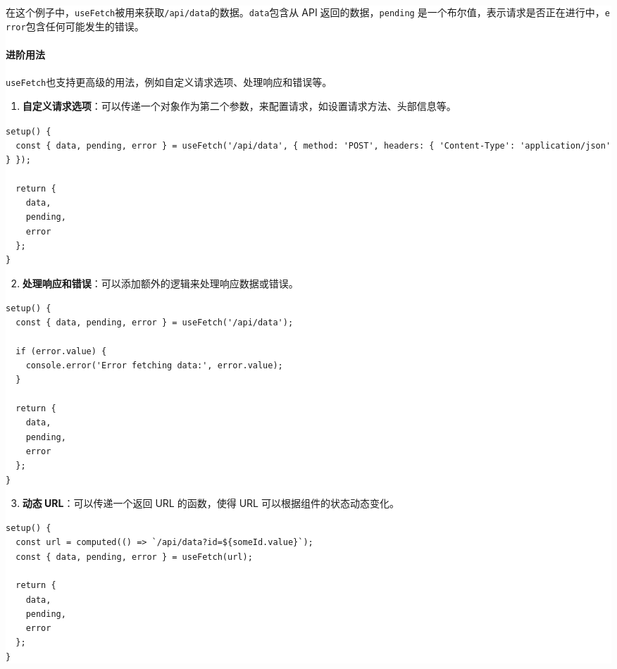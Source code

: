 在这个例子中，`useFetch`被用来获取`/api/data`的数据。`data`包含从 API 返回的数据，`pending`
是一个布尔值，表示请求是否正在进行中，`error`包含任何可能发生的错误。

#### **进阶用法**

`useFetch`也支持更高级的用法，例如自定义请求选项、处理响应和错误等。

1. **自定义请求选项**：可以传递一个对象作为第二个参数，来配置请求，如设置请求方法、头部信息等。

```
setup() {
  const { data, pending, error } = useFetch('/api/data', { method: 'POST', headers: { 'Content-Type': 'application/json' } });

  return {
    data,
    pending,
    error
  };
}

```

2. **处理响应和错误**：可以添加额外的逻辑来处理响应数据或错误。

```
setup() {
  const { data, pending, error } = useFetch('/api/data');

  if (error.value) {
    console.error('Error fetching data:', error.value);
  }

  return {
    data,
    pending,
    error
  };
}

```

3. **动态 URL**：可以传递一个返回 URL 的函数，使得 URL 可以根据组件的状态动态变化。

```
setup() {
  const url = computed(() => `/api/data?id=${someId.value}`);
  const { data, pending, error } = useFetch(url);

  return {
    data,
    pending,
    error
  };
}

```
